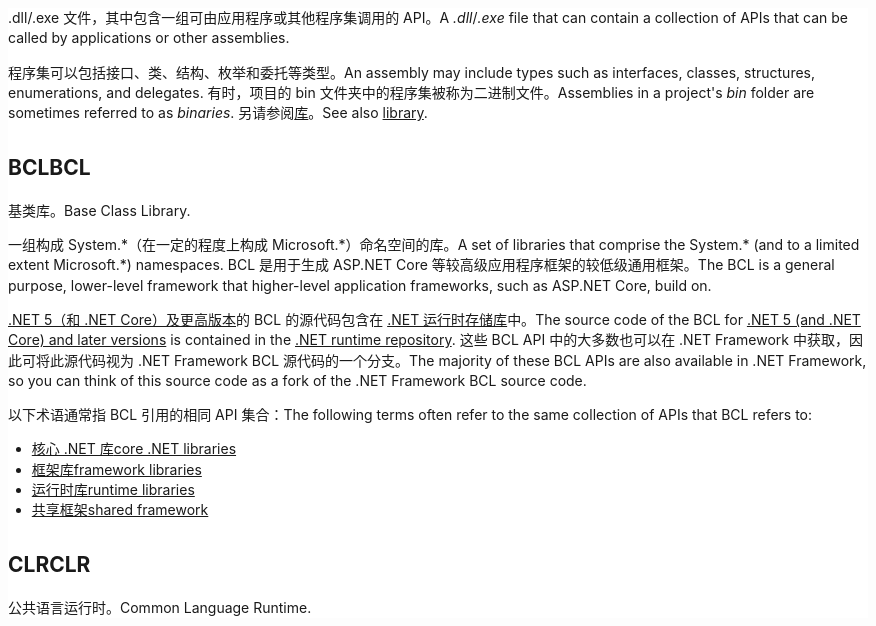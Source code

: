 <span data-ttu-id="a0ea9-133">.dll/.exe 文件，其中包含一组可由应用程序或其他程序集调用的 API。</span><span class="sxs-lookup"><span data-stu-id="a0ea9-133">A *.dll*/*.exe* file that can contain a collection of APIs that can be called by applications or other assemblies.</span></span>

<span data-ttu-id="a0ea9-134">程序集可以包括接口、类、结构、枚举和委托等类型。</span><span class="sxs-lookup"><span data-stu-id="a0ea9-134">An assembly may include types such as interfaces, classes, structures, enumerations, and delegates.</span></span> <span data-ttu-id="a0ea9-135">有时，项目的 bin 文件夹中的程序集被称为二进制文件。</span><span class="sxs-lookup"><span data-stu-id="a0ea9-135">Assemblies in a project's *bin* folder are sometimes referred to as *binaries*.</span></span> <span data-ttu-id="a0ea9-136">另请参阅[库](#library)。</span><span class="sxs-lookup"><span data-stu-id="a0ea9-136">See also [library](#library).</span></span>

## <a name="bcl"></a><span data-ttu-id="a0ea9-137">BCL</span><span class="sxs-lookup"><span data-stu-id="a0ea9-137">BCL</span></span>

<span data-ttu-id="a0ea9-138">基类库。</span><span class="sxs-lookup"><span data-stu-id="a0ea9-138">Base Class Library.</span></span>

<span data-ttu-id="a0ea9-139">一组构成 System.\*（在一定的程度上构成 Microsoft.\*）命名空间的库。</span><span class="sxs-lookup"><span data-stu-id="a0ea9-139">A set of libraries that comprise the System.\* (and to a limited extent Microsoft.\*) namespaces.</span></span> <span data-ttu-id="a0ea9-140">BCL 是用于生成 ASP.NET Core 等较高级应用程序框架的较低级通用框架。</span><span class="sxs-lookup"><span data-stu-id="a0ea9-140">The BCL is a general purpose, lower-level framework that higher-level application frameworks, such as ASP.NET Core, build on.</span></span>

<span data-ttu-id="a0ea9-141">[.NET 5（和 .NET Core）及更高版本](#net-5-and-later-versions)的 BCL 的源代码包含在 [.NET 运行时存储库](https://github.com/dotnet/runtime)中。</span><span class="sxs-lookup"><span data-stu-id="a0ea9-141">The source code of the BCL for [.NET 5 (and .NET Core) and later versions](#net-5-and-later-versions) is contained in the [.NET runtime repository](https://github.com/dotnet/runtime).</span></span> <span data-ttu-id="a0ea9-142">这些 BCL API 中的大多数也可以在 .NET Framework 中获取，因此可将此源代码视为 .NET Framework BCL 源代码的一个分支。</span><span class="sxs-lookup"><span data-stu-id="a0ea9-142">The majority of these BCL APIs are also available in .NET Framework, so you can think of this source code as a fork of the .NET Framework BCL source code.</span></span>

<span data-ttu-id="a0ea9-143">以下术语通常指 BCL 引用的相同 API 集合：</span><span class="sxs-lookup"><span data-stu-id="a0ea9-143">The following terms often refer to the same collection of APIs that BCL refers to:</span></span>

- [<span data-ttu-id="a0ea9-144">核心 .NET 库</span><span class="sxs-lookup"><span data-stu-id="a0ea9-144">core .NET libraries</span></span>](../core/compatibility/corefx.md)
- [<span data-ttu-id="a0ea9-145">框架库</span><span class="sxs-lookup"><span data-stu-id="a0ea9-145">framework libraries</span></span>](#framework-libraries)
- [<span data-ttu-id="a0ea9-146">运行时库</span><span class="sxs-lookup"><span data-stu-id="a0ea9-146">runtime libraries</span></span>](#runtime)
- [<span data-ttu-id="a0ea9-147">共享框架</span><span class="sxs-lookup"><span data-stu-id="a0ea9-147">shared framework</span></span>](#shared-framework)

## <a name="clr"></a><span data-ttu-id="a0ea9-148">CLR</span><span class="sxs-lookup"><span data-stu-id="a0ea9-148">CLR</span></span>

<span data-ttu-id="a0ea9-149">公共语言运行时。</span><span class="sxs-lookup"><span data-stu-id="a0ea9-149">Common Language Runtime.</span></span>
